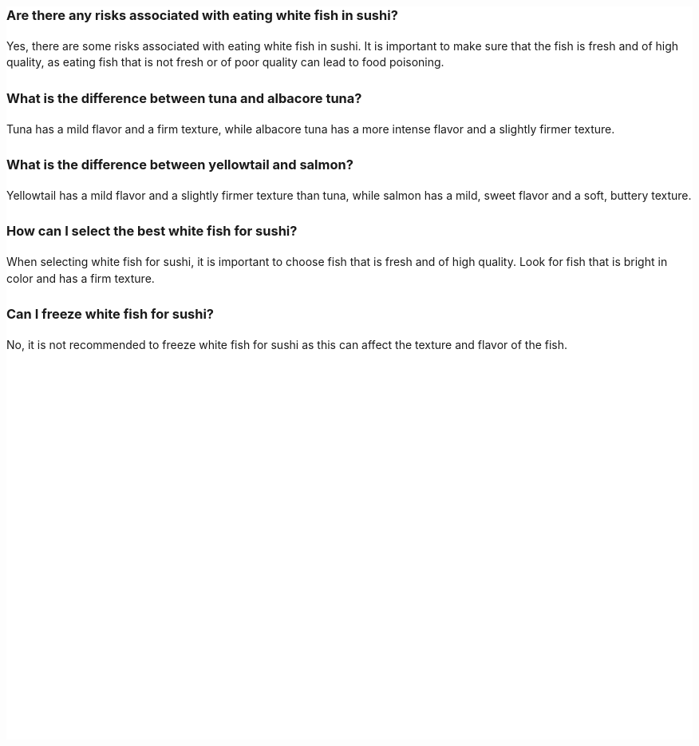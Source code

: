 <h3>Are there any risks associated with eating white fish in sushi?</h3>
Yes, there are some risks associated with eating white fish in sushi. It is important to make sure that the fish is fresh and of high quality, as eating fish that is not fresh or of poor quality can lead to food poisoning. 

<h3>What is the difference between tuna and albacore tuna?</h3>
Tuna has a mild flavor and a firm texture, while albacore tuna has a more intense flavor and a slightly firmer texture. 

<h3>What is the difference between yellowtail and salmon?</h3>
Yellowtail has a mild flavor and a slightly firmer texture than tuna, while salmon has a mild, sweet flavor and a soft, buttery texture. 

<h3>How can I select the best white fish for sushi?</h3>
When selecting white fish for sushi, it is important to choose fish that is fresh and of high quality. Look for fish that is bright in color and has a firm texture. 

<h3>Can I freeze white fish for sushi?</h3>
No, it is not recommended to freeze white fish for sushi as this can affect the texture and flavor of the fish.

<div style="position: relative; padding-bottom: 56.25%; overflow: hidden"><iframe src="https://www.youtube.com/embed/AoktpjjCLdM" frameborder="0" allow="accelerometer; autoplay; clipboard-write; encrypted-media; gyroscope; picture-in-picture; web-share" allowfullscreen style="position: absolute; top: 0; left: 0; width: 100%; height: 100%;"></iframe>
</div>